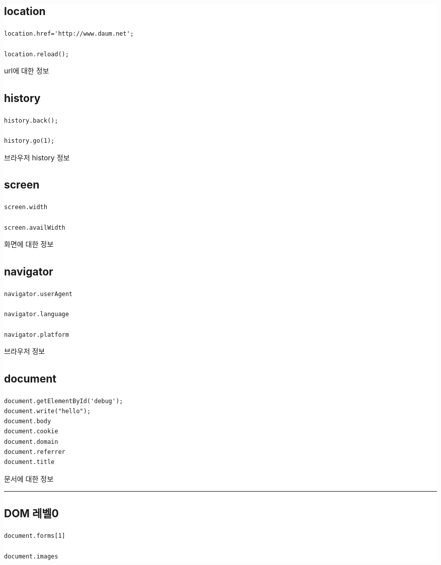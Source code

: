 ## location

    location.href='http://www.daum.net';

    location.reload();

url에 대한 정보

## history

    history.back();

    history.go(1);

브라우저 history 정보

## screen

    screen.width

    screen.availWidth
        
화면에 대한 정보


## navigator

    navigator.userAgent

    navigator.language

    navigator.platform

브라우저 정보

## document

    document.getElementById('debug');
    document.write("hello");
    document.body
    document.cookie
    document.domain
    document.referrer
    document.title

문서에 대한 정보

*** 

## DOM 레벨0

    document.forms[1]

    document.images
